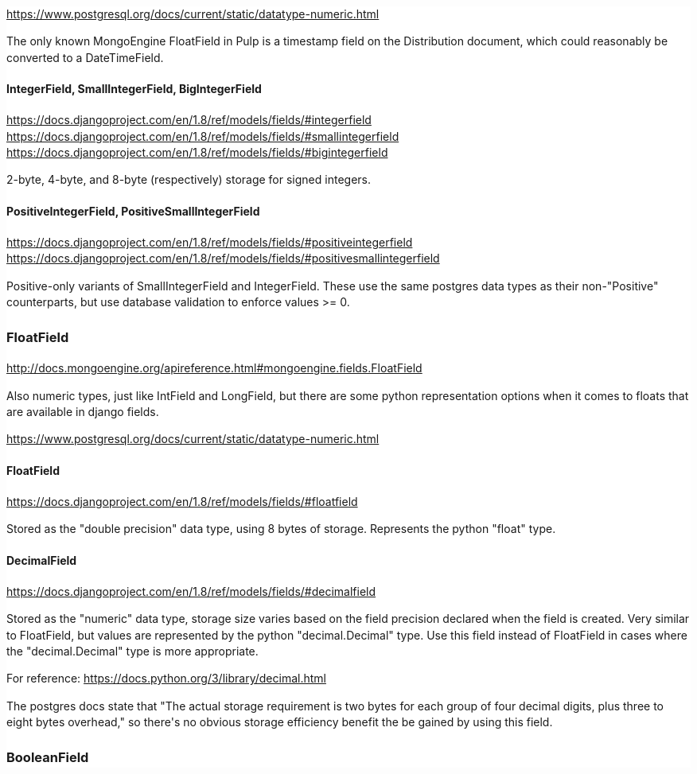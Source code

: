 https://www.postgresql.org/docs/current/static/datatype-numeric.html

The only known MongoEngine FloatField in Pulp is a timestamp field on the Distribution document,
which could reasonably be converted to a DateTimeField.

#### IntegerField, SmallIntegerField, BigIntegerField

https://docs.djangoproject.com/en/1.8/ref/models/fields/#integerfield
https://docs.djangoproject.com/en/1.8/ref/models/fields/#smallintegerfield
https://docs.djangoproject.com/en/1.8/ref/models/fields/#bigintegerfield

2-byte, 4-byte, and 8-byte (respectively) storage for signed integers.

#### PositiveIntegerField, PositiveSmallIntegerField

https://docs.djangoproject.com/en/1.8/ref/models/fields/#positiveintegerfield
https://docs.djangoproject.com/en/1.8/ref/models/fields/#positivesmallintegerfield

Positive-only variants of SmallIntegerField and IntegerField. These use the
same postgres data types as their non-"Positive" counterparts, but use database
validation to enforce values >= 0.

### FloatField

http://docs.mongoengine.org/apireference.html#mongoengine.fields.FloatField

Also numeric types, just like IntField and LongField, but there are some python representation options
when it comes to floats that are available in django fields.

https://www.postgresql.org/docs/current/static/datatype-numeric.html

#### FloatField

https://docs.djangoproject.com/en/1.8/ref/models/fields/#floatfield

Stored as the "double precision" data type, using 8 bytes of storage. Represents the python "float"
type.

#### DecimalField

https://docs.djangoproject.com/en/1.8/ref/models/fields/#decimalfield

Stored as the "numeric" data type, storage size varies based on the field precision declared when the
field is created. Very similar to FloatField, but values are represented by the python
"decimal.Decimal" type. Use this field instead of FloatField in cases where the "decimal.Decimal"
type is more appropriate.

For reference: https://docs.python.org/3/library/decimal.html

The postgres docs state that "The actual storage requirement is two bytes for each group of four
decimal digits, plus three to eight bytes overhead," so there's no obvious storage efficiency benefit
the be gained by using this field.

### BooleanField

